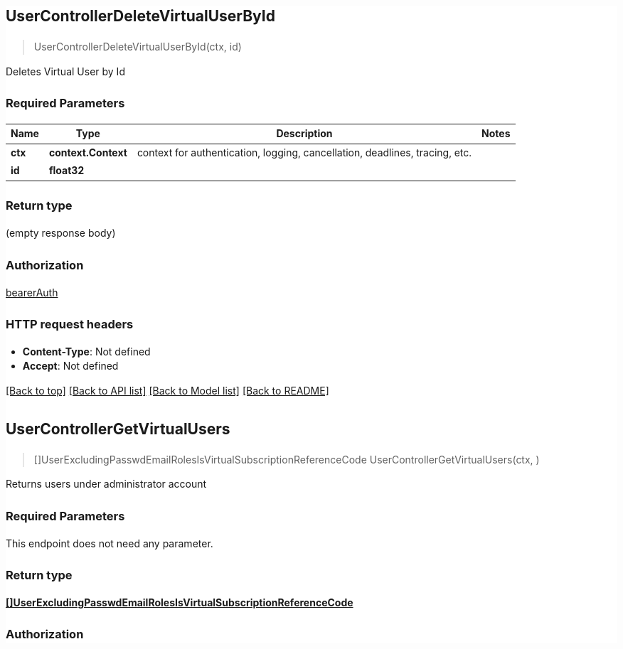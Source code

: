 
## UserControllerDeleteVirtualUserById

> UserControllerDeleteVirtualUserById(ctx, id)



Deletes Virtual User by Id

### Required Parameters


Name | Type | Description  | Notes
------------- | ------------- | ------------- | -------------
**ctx** | **context.Context** | context for authentication, logging, cancellation, deadlines, tracing, etc.
**id** | **float32**|  | 

### Return type

 (empty response body)

### Authorization

[bearerAuth](../README.md#bearerAuth)

### HTTP request headers

- **Content-Type**: Not defined
- **Accept**: Not defined

[[Back to top]](#) [[Back to API list]](../README.md#documentation-for-api-endpoints)
[[Back to Model list]](../README.md#documentation-for-models)
[[Back to README]](../README.md)


## UserControllerGetVirtualUsers

> []UserExcludingPasswdEmailRolesIsVirtualSubscriptionReferenceCode UserControllerGetVirtualUsers(ctx, )



Returns users under administrator account

### Required Parameters

This endpoint does not need any parameter.

### Return type

[**[]UserExcludingPasswdEmailRolesIsVirtualSubscriptionReferenceCode**](UserExcluding_passwd-email-roles-isVirtual-subscriptionReferenceCode_.md)

### Authorization

